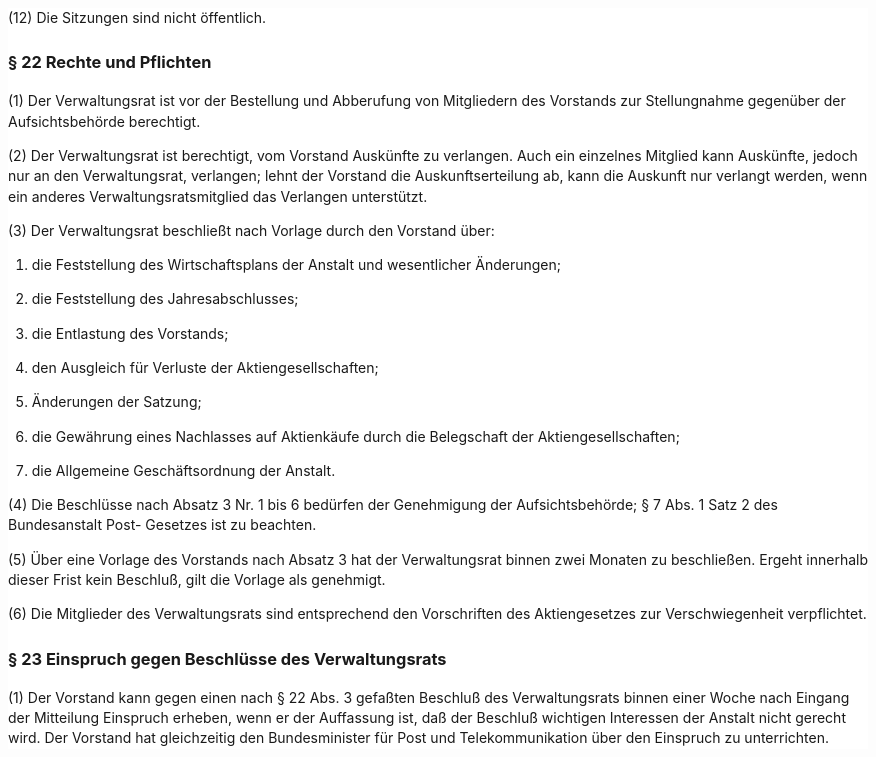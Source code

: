(12) Die Sitzungen sind nicht öffentlich.

### § 22 Rechte und Pflichten

(1) Der Verwaltungsrat ist vor der Bestellung und Abberufung von
Mitgliedern des Vorstands zur Stellungnahme gegenüber der
Aufsichtsbehörde berechtigt.

(2) Der Verwaltungsrat ist berechtigt, vom Vorstand Auskünfte zu
verlangen. Auch ein einzelnes Mitglied kann Auskünfte, jedoch nur an
den Verwaltungsrat, verlangen; lehnt der Vorstand die
Auskunftserteilung ab, kann die Auskunft nur verlangt werden, wenn ein
anderes Verwaltungsratsmitglied das Verlangen unterstützt.

(3) Der Verwaltungsrat beschließt nach Vorlage durch den Vorstand
über:

1.  die Feststellung des Wirtschaftsplans der Anstalt und wesentlicher
    Änderungen;


2.  die Feststellung des Jahresabschlusses;


3.  die Entlastung des Vorstands;


4.  den Ausgleich für Verluste der Aktiengesellschaften;


5.  Änderungen der Satzung;


6.  die Gewährung eines Nachlasses auf Aktienkäufe durch die Belegschaft
    der Aktiengesellschaften;


7.  die Allgemeine Geschäftsordnung der Anstalt.




(4) Die Beschlüsse nach Absatz 3 Nr. 1 bis 6 bedürfen der Genehmigung
der Aufsichtsbehörde; § 7 Abs. 1 Satz 2 des Bundesanstalt Post-
Gesetzes ist zu beachten.

(5) Über eine Vorlage des Vorstands nach Absatz 3 hat der
Verwaltungsrat binnen zwei Monaten zu beschließen. Ergeht innerhalb
dieser Frist kein Beschluß, gilt die Vorlage als genehmigt.

(6) Die Mitglieder des Verwaltungsrats sind entsprechend den
Vorschriften des Aktiengesetzes zur Verschwiegenheit verpflichtet.

### § 23 Einspruch gegen Beschlüsse des Verwaltungsrats

(1) Der Vorstand kann gegen einen nach § 22 Abs. 3 gefaßten Beschluß
des Verwaltungsrats binnen einer Woche nach Eingang der Mitteilung
Einspruch erheben, wenn er der Auffassung ist, daß der Beschluß
wichtigen Interessen der Anstalt nicht gerecht wird. Der Vorstand hat
gleichzeitig den Bundesminister für Post und Telekommunikation über
den Einspruch zu unterrichten.
